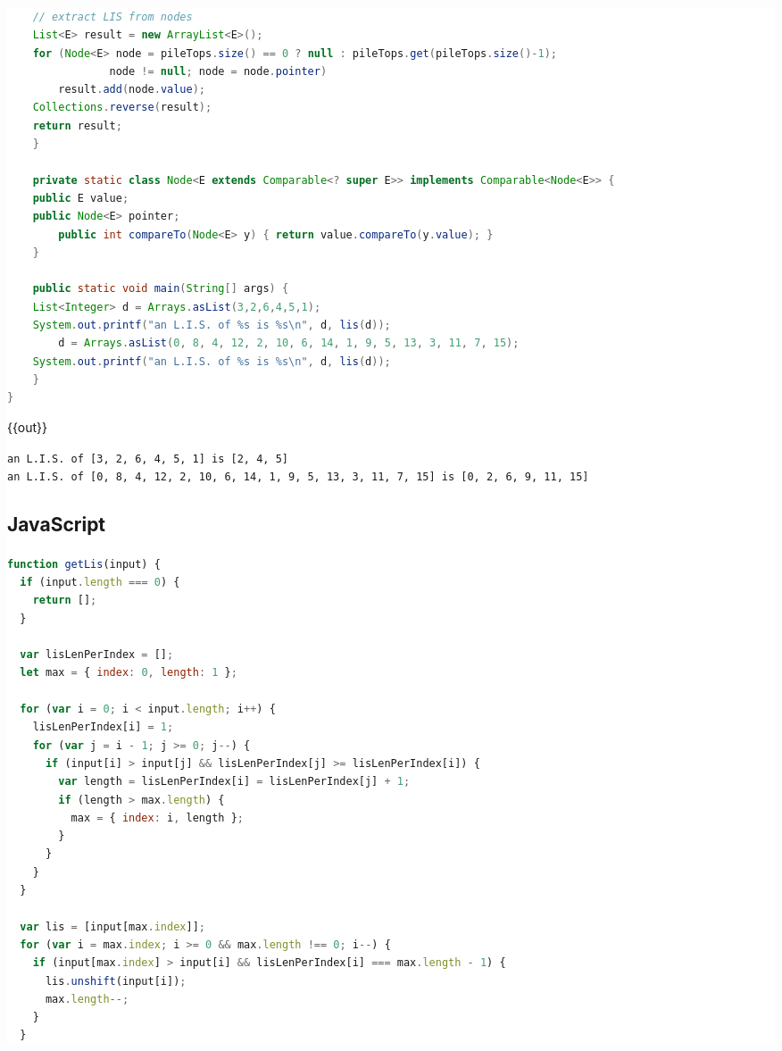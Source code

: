 ```java
	// extract LIS from nodes
	List<E> result = new ArrayList<E>();
	for (Node<E> node = pileTops.size() == 0 ? null : pileTops.get(pileTops.size()-1);
                node != null; node = node.pointer)
	    result.add(node.value);
	Collections.reverse(result);
	return result;
    }

    private static class Node<E extends Comparable<? super E>> implements Comparable<Node<E>> {
	public E value;
	public Node<E> pointer;
        public int compareTo(Node<E> y) { return value.compareTo(y.value); }
    }

    public static void main(String[] args) {
	List<Integer> d = Arrays.asList(3,2,6,4,5,1);
	System.out.printf("an L.I.S. of %s is %s\n", d, lis(d));
        d = Arrays.asList(0, 8, 4, 12, 2, 10, 6, 14, 1, 9, 5, 13, 3, 11, 7, 15);
	System.out.printf("an L.I.S. of %s is %s\n", d, lis(d));
    }
}
```


{{out}}

```txt
an L.I.S. of [3, 2, 6, 4, 5, 1] is [2, 4, 5]
an L.I.S. of [0, 8, 4, 12, 2, 10, 6, 14, 1, 9, 5, 13, 3, 11, 7, 15] is [0, 2, 6, 9, 11, 15]
```



## JavaScript


```javascript
function getLis(input) {
  if (input.length === 0) {
    return [];
  }

  var lisLenPerIndex = [];
  let max = { index: 0, length: 1 };

  for (var i = 0; i < input.length; i++) {
    lisLenPerIndex[i] = 1;
    for (var j = i - 1; j >= 0; j--) {
      if (input[i] > input[j] && lisLenPerIndex[j] >= lisLenPerIndex[i]) {
        var length = lisLenPerIndex[i] = lisLenPerIndex[j] + 1;
        if (length > max.length) {
          max = { index: i, length };
        }
      }
    }
  }

  var lis = [input[max.index]];
  for (var i = max.index; i >= 0 && max.length !== 0; i--) {
    if (input[max.index] > input[i] && lisLenPerIndex[i] === max.length - 1) {
      lis.unshift(input[i]);
      max.length--;
    }
  }

```